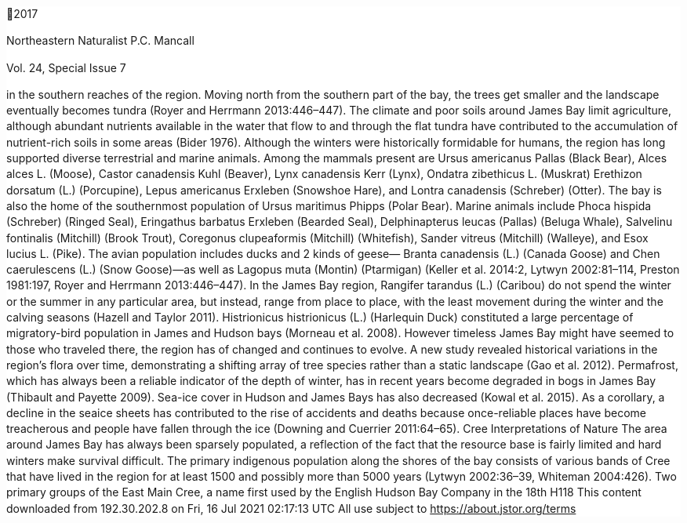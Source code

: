 2017

Northeastern Naturalist
P.C. Mancall

Vol. 24, Special Issue 7

in the southern reaches of the region. Moving north from the southern part of the
bay, the trees get smaller and the landscape eventually becomes tundra (Royer and
Herrmann 2013:446–447). The climate and poor soils around James Bay limit agriculture, although abundant nutrients available in the water that flow to and through
the flat tundra have contributed to the accumulation of nutrient-rich soils in some
areas (Bider 1976).
Although the winters were historically formidable for humans, the region
has long supported diverse terrestrial and marine animals. Among the mammals
present are Ursus americanus Pallas (Black Bear), Alces alces L. (Moose), Castor canadensis Kuhl (Beaver), Lynx canadensis Kerr (Lynx), Ondatra zibethicus
L. (Muskrat) Erethizon dorsatum (L.) (Porcupine), Lepus americanus Erxleben
(Snowshoe Hare), and Lontra canadensis (Schreber) (Otter). The bay is also the
home of the southernmost population of Ursus maritimus Phipps (Polar Bear). Marine animals include Phoca hispida (Schreber) (Ringed Seal), Eringathus barbatus
Erxleben (Bearded Seal), Delphinapterus leucas (Pallas) (Beluga Whale), Salvelinu
fontinalis (Mitchill) (Brook Trout), Coregonus clupeaformis (Mitchill) (Whitefish),
Sander vitreus (Mitchill) (Walleye), and Esox lucius L. (Pike). The avian population
includes ducks and 2 kinds of geese— Branta canadensis (L.) (Canada Goose) and
Chen caerulescens (L.) (Snow Goose)—as well as Lagopus muta (Montin) (Ptarmigan) (Keller et al. 2014:2, Lytwyn 2002:81–114, Preston 1981:197, Royer and
Herrmann 2013:446–447). In the James Bay region, Rangifer tarandus (L.) (Caribou) do not spend the winter or the summer in any particular area, but instead, range
from place to place, with the least movement during the winter and the calving
seasons (Hazell and Taylor 2011). Histrionicus histrionicus (L.) (Harlequin Duck)
constituted a large percentage of migratory-bird population in James and Hudson
bays (Morneau et al. 2008).
However timeless James Bay might have seemed to those who traveled there, the
region has of changed and continues to evolve. A new study revealed historical variations in the region’s flora over time, demonstrating a shifting array of tree species
rather than a static landscape (Gao et al. 2012). Permafrost, which has always been
a reliable indicator of the depth of winter, has in recent years become degraded in
bogs in James Bay (Thibault and Payette 2009). Sea-ice cover in Hudson and James
Bays has also decreased (Kowal et al. 2015). As a corollary, a decline in the seaice sheets has contributed to the rise of accidents and deaths because once-reliable
places have become treacherous and people have fallen through the ice (Downing
and Cuerrier 2011:64–65).
Cree Interpretations of Nature
The area around James Bay has always been sparsely populated, a reflection of the
fact that the resource base is fairly limited and hard winters make survival difficult.
The primary indigenous population along the shores of the bay consists of various
bands of Cree that have lived in the region for at least 1500 and possibly more than
5000 years (Lytwyn 2002:36–39, Whiteman 2004:426). Two primary groups of the
East Main Cree, a name first used by the English Hudson Bay Company in the 18th
H118
This content downloaded from
192.30.202.8 on Fri, 16 Jul 2021 02:17:13 UTC
All use subject to https://about.jstor.org/terms
